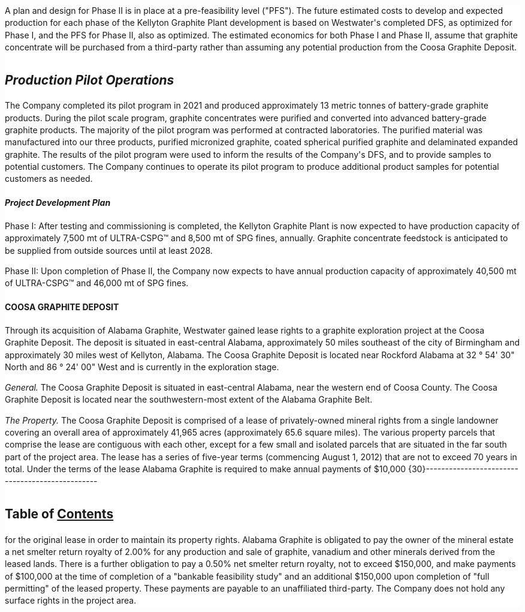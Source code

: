 A plan and design for Phase II is in place at a pre-feasibility level ("PFS"). The future estimated costs to develop and expected production for each phase of the Kellyton Graphite Plant development is based on Westwater's completed DFS, as optimized for Phase I, and the PFS for Phase II, also as optimized. The estimated economics for both Phase I and Phase II, assume that graphite concentrate will be purchased from a third-party rather than assuming any potential production from the Coosa Graphite Deposit.

## *Production Pilot Operations*

The Company completed its pilot program in 2021 and produced approximately 13 metric tonnes of battery-grade graphite products. During the pilot scale program, graphite concentrates were purified and converted into advanced battery-grade graphite products. The majority of the pilot program was performed at contracted laboratories. The purified material was manufactured into our three products, purified micronized graphite, coated spherical purified graphite and delaminated expanded graphite. The results of the pilot program were used to inform the results of the Company's DFS, and to provide samples to potential customers. The Company continues to operate its pilot program to produce additional product samples for potential customers as needed.

#### *Project Development Plan*

Phase I: After testing and commissioning is completed, the Kellyton Graphite Plant is now expected to have production capacity of approximately 7,500 mt of ULTRA-CSPG™ and 8,500 mt of SPG fines, annually. Graphite concentrate feedstock is anticipated to be supplied from outside sources until at least 2028.

Phase II: Upon completion of Phase II, the Company now expects to have annual production capacity of approximately 40,500 mt of ULTRA-CSPG™ and 46,000 mt of SPG fines.

#### **COOSA GRAPHITE DEPOSIT**

Through its acquisition of Alabama Graphite, Westwater gained lease rights to a graphite exploration project at the Coosa Graphite Deposit. The deposit is situated in east-central Alabama, approximately 50 miles southeast of the city of Birmingham and approximately 30 miles west of Kellyton, Alabama. The Coosa Graphite Deposit is located near Rockford Alabama at 32 ° 54' 30" North and 86 ° 24' 00" West and is currently in the exploration stage.

*General.* The Coosa Graphite Deposit is situated in east-central Alabama, near the western end of Coosa County. The Coosa Graphite Deposit is located near the southwestern-most extent of the Alabama Graphite Belt.

*The Property.* The Coosa Graphite Deposit is comprised of a lease of privately-owned mineral rights from a single landowner covering an overall area of approximately 41,965 acres (approximately 65.6 square miles). The various property parcels that comprise the lease are contiguous with each other, except for a few small and isolated parcels that are situated in the far south part of the project area. The lease has a series of five-year terms (commencing August 1, 2012) that are not to exceed 70 years in total. Under the terms of the lease Alabama Graphite is required to make annual payments of \$10,000
{30}------------------------------------------------

## Table of [Contents](#page-1-0)

for the original lease in order to maintain its property rights. Alabama Graphite is obligated to pay the owner of the mineral estate a net smelter return royalty of 2.00% for any production and sale of graphite, vanadium and other minerals derived from the leased lands. There is a further obligation to pay a 0.50% net smelter return royalty, not to exceed \$150,000, and make payments of \$100,000 at the time of completion of a "bankable feasibility study" and an additional \$150,000 upon completion of "full permitting" of the leased property. These payments are payable to an unaffiliated third-party. The Company does not hold any surface rights in the project area.
